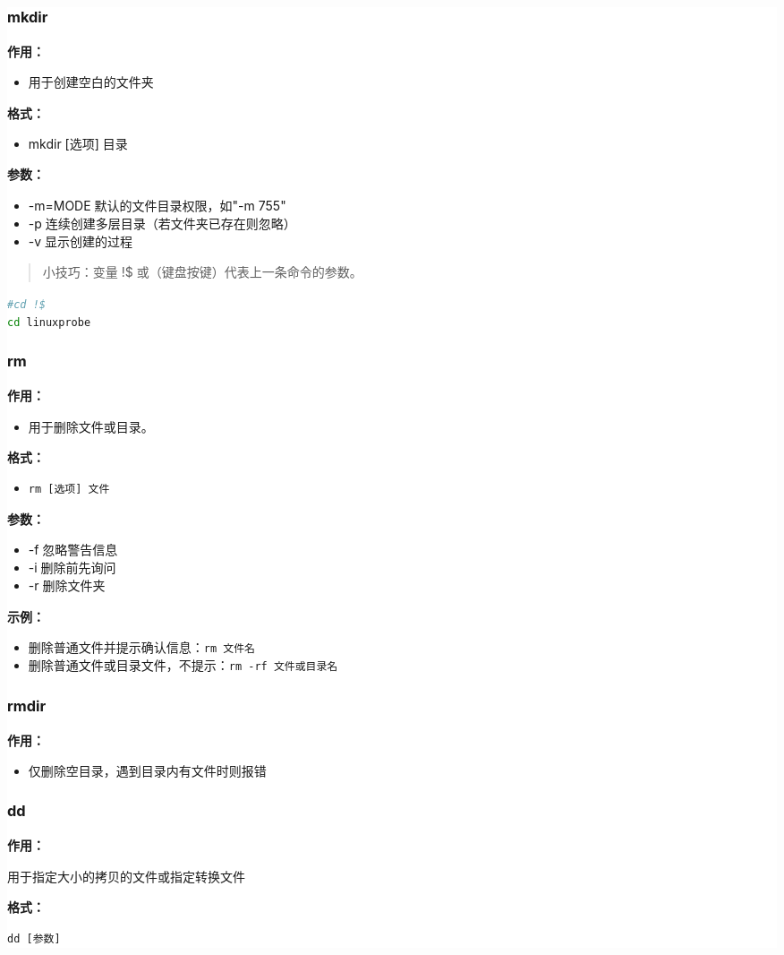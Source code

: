 ### mkdir

**作用：**

- 用于创建空白的文件夹

**格式：**

- mkdir [选项] 目录

**参数：**

- -m=MODE 默认的文件目录权限，如"-m 755"
- -p 连续创建多层目录（若文件夹已存在则忽略）
- -v 显示创建的过程

> 小技巧：变量 !$ 或（键盘按键）代表上一条命令的参数。

```sh
#cd !$
cd linuxprobe
```

### rm

**作用：**

- 用于删除文件或目录。

**格式：**

- `rm [选项] 文件`

**参数：**

- -f 忽略警告信息
- -i 删除前先询问
- -r 删除文件夹

**示例：**

- 删除普通文件并提示确认信息：`rm 文件名`
- 删除普通文件或目录文件，不提示：`rm -rf 文件或目录名`

### rmdir

**作用：**

- 仅删除空目录，遇到目录内有文件时则报错

### dd

**作用：**

用于指定大小的拷贝的文件或指定转换文件

**格式：**

`dd [参数]`
